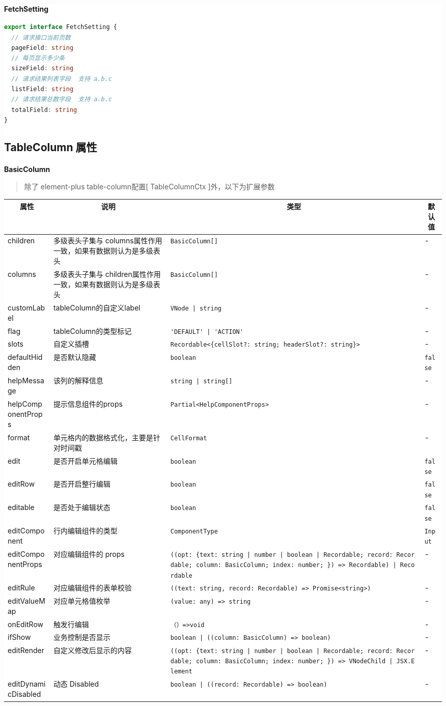 **FetchSetting**
```ts
export interface FetchSetting {
  // 请求接口当前页数
  pageField: string
  // 每页显示多少条
  sizeField: string
  // 请求结果列表字段  支持 a.b.c
  listField: string
  // 请求结果总数字段  支持 a.b.c
  totalField: string
}
```

## TableColumn 属性

**BasicColumn**

> 除了 element-plus table-column配置[ TableColumnCtx ]外，以下为扩展参数

| 属性 | 说明 | 类型 | 默认值 |
| -- | -- | -- | -- |
| children | 多级表头子集与 columns属性作用一致，如果有数据则认为是多级表头 | `BasicColumn[]` | - |
| columns | 多级表头子集与 children属性作用一致，如果有数据则认为是多级表头 |  `BasicColumn[]` | - |
| customLabel | tableColumn的自定义label | `VNode \| string` | - |
| flag | tableColumn的类型标记 | `'DEFAULT' \| 'ACTION'` | - |
| slots | 自定义插槽 | `Recordable<{cellSlot?: string; headerSlot?: string}>` | - | 
| defaultHidden | 是否默认隐藏 | `boolean` | `false` |
| helpMessage | 该列的解释信息 | `string \| string[]` | - |
| helpComponentProps | 提示信息组件的props | `Partial<HelpComponentProps>` | - |
| format | 单元格内的数据格式化，主要是针对时间戳 | `CellFormat` | - |
| edit | 是否开启单元格编辑 | `boolean` | `false` |
| editRow | 是否开启整行编辑 | `boolean` | `false` |
| editable | 是否处于编辑状态 | `boolean` | `false` |
| editComponent | 行内编辑组件的类型 | `ComponentType` | `Input` |
| editComponentProps | 对应编辑组件的 props | `((opt: {text: string \| number \| boolean \| Recordable; record: Recordable; column: BasicColumn; index: number; }) => Recordable) \| Recordable` | - |
| editRule  | 对应编辑组件的表单校验 | `((text: string, record: Recordable) => Promise<string>)` | - |
| editValueMap | 对应单元格值枚举 | `(value: any) => string` | - |
| onEditRow | 触发行编辑 | `（）=>void`| - |
| ifShow | 业务控制是否显示 | `boolean \| ((column: BasicColumn) => boolean)` | - | 
| editRender | 自定义修改后显示的内容 | `((opt: {text: string \| number \| boolean \| Recordable; record: Recordable; column: BasicColumn; index: number; }) => VNodeChild \| JSX.Element` | - |
| editDynamicDisabled | 动态 Disabled | `boolean \| ((record: Recordable) => boolean)` | - |
